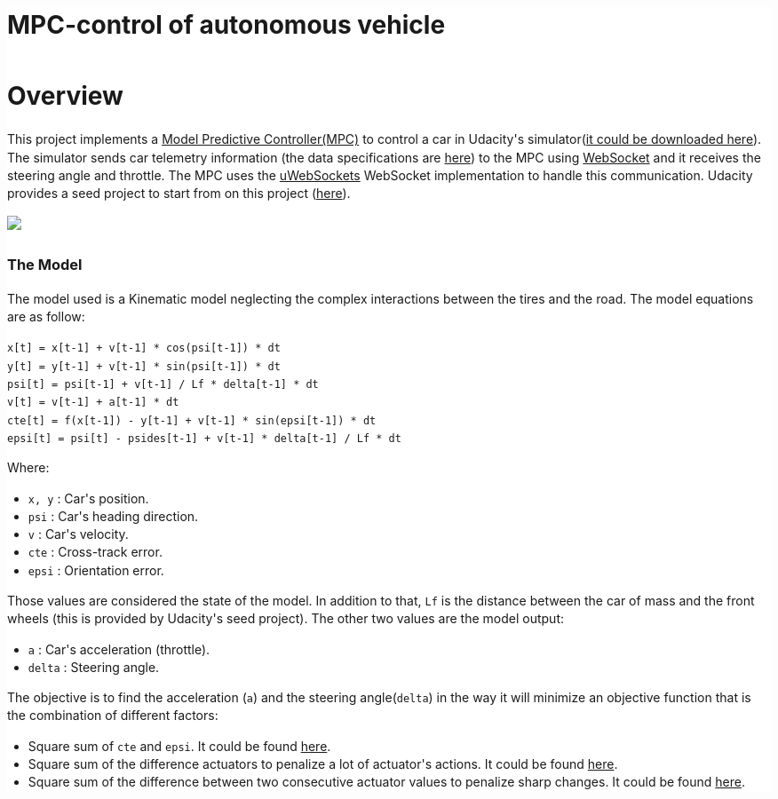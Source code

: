 # MPC-control of autonomous vehicle

# Overview

This project implements a [Model Predictive Controller(MPC)](https://en.wikipedia.org/wiki/Model_predictive_control) to control a car in Udacity's simulator([it could be downloaded here](https://github.com/udacity/self-driving-car-sim/releases)). The simulator sends car telemetry information (the data specifications are [here](./DATA.md)) to the MPC using [WebSocket](https://en.wikipedia.org/wiki/WebSocket) and it receives the steering angle and throttle. The MPC uses the [uWebSockets](https://github.com/uNetworking/uWebSockets) WebSocket implementation to handle this communication. Udacity provides a seed project to start from on this project ([here](https://github.com/udacity/CarND-MPC-Project)).

<img src="./image/video.gif" style="width:60%" >


### The Model

The model used is a Kinematic model neglecting the complex interactions between the tires and the road. The model equations are as follow:

```
x[t] = x[t-1] + v[t-1] * cos(psi[t-1]) * dt
y[t] = y[t-1] + v[t-1] * sin(psi[t-1]) * dt
psi[t] = psi[t-1] + v[t-1] / Lf * delta[t-1] * dt
v[t] = v[t-1] + a[t-1] * dt
cte[t] = f(x[t-1]) - y[t-1] + v[t-1] * sin(epsi[t-1]) * dt
epsi[t] = psi[t] - psides[t-1] + v[t-1] * delta[t-1] / Lf * dt
```

Where:

- `x, y` : Car's position.
- `psi` : Car's heading direction.
- `v` : Car's velocity.
- `cte` : Cross-track error.
- `epsi` : Orientation error.

Those values are considered the state of the model. In addition to that, `Lf` is the distance between the car of mass and the front wheels (this is provided by Udacity's seed project). The other two values are the model output:

- `a` : Car's acceleration (throttle).
- `delta` : Steering angle.

The objective is to find the acceleration (`a`) and the steering angle(`delta`) in the way it will minimize an objective function that is the combination of different factors:

- Square sum of `cte` and `epsi`. It could be found [here](./src/MPC.cpp#L55).
- Square sum of the difference actuators to penalize a lot of actuator's actions. It could be found [here](./src/MPC.cpp#L62).
- Square sum of the difference between two consecutive actuator values to penalize sharp changes. It could be found [here](./src/MPC.cpp#L69).
